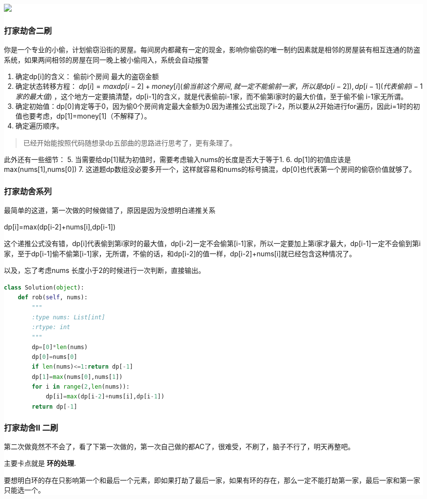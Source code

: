 ![](https://code-thinking-1253855093.file.myqcloud.com/pics/%E8%83%8C%E5%8C%85%E9%97%AE%E9%A2%981.jpeg)

### 打家劫舍二刷

你是一个专业的小偷，计划偷窃沿街的房屋。每间房内都藏有一定的现金，影响你偷窃的唯一制约因素就是相邻的房屋装有相互连通的防盗系统，如果两间相邻的房屋在同一晚上被小偷闯入，系统会自动报警

1. 确定dp[i]的含义： 偷前i个房间 最大的盗窃金额
2. 确定状态转移方程： $dp[i]= max{dp[i-2]+money[i] (偷当前这个房间,就一定不能偷前一家，所以是dp[i-2]) ,dp[i-1] (代表偷前i-1家的最大值)}$ ，这个地方一定要搞清楚，dp[i-1]的含义，就是代表偷前i-1家，而不偷第i家时的最大价值，至于偷不偷 i-1家无所谓。
3. 确定初始值：dp[0]肯定等于0，因为偷0个房间肯定最大金额为0.因为递推公式出现了i-2，所以要从2开始进行for遍历，因此i=1时的初值也要考虑，dp[1]=money[1]（不解释了）。
4. 确定遍历顺序。

> 已经开始能按照代码随想录dp五部曲的思路进行思考了，更有条理了。


此外还有一些细节：
5. 当需要给dp[1]赋为初值时，需要考虑输入nums的长度是否大于等于1.
6. dp[1]的初值应该是max(nums[1],nums[0])
7. 这道题dp数组没必要多开一个，这样就容易和nums的标号搞混，dp[0]也代表第一个房间的偷窃价值就够了。




### 打家劫舍系列

最简单的这道，第一次做的时候做错了，原因是因为没想明白递推关系

dp[i]=max(dp[i-2]+nums[i],dp[i-1])

这个递推公式没有错，dp[i]代表偷到第i家时的最大值，dp[i-2]一定不会偷第[i-1]家，所以一定要加上第i家才最大，dp[i-1]一定不会偷到第i家，至于dp[i-1]偷不偷第[i-1]家，无所谓，不偷的话，和dp[i-2]的值一样，dp[i-2]+nums[i]就已经包含这种情况了。


以及，忘了考虑nums 长度小于2的时候进行一次判断，直接输出。

```python
class Solution(object):
    def rob(self, nums):
        """
        :type nums: List[int]
        :rtype: int
        """
        dp=[0]*len(nums)
        dp[0]=nums[0]
        if len(nums)<=1:return dp[-1]
        dp[1]=max(nums[0],nums[1])
        for i in range(2,len(nums)):
            dp[i]=max(dp[i-2]+nums[i],dp[i-1])
        return dp[-1]
```


### 打家劫舍II 二刷
第二次做竟然不不会了，看了下第一次做的，第一次自己做的都AC了，很难受，不刷了，脑子不行了，明天再整吧。

主要卡点就是 __环的处理__.  

要想明白环的存在只影响第一个和最后一个元素，即如果打劫了最后一家，如果有环的存在，那么一定不能打劫第一家，最后一家和第一家只能选一个。

